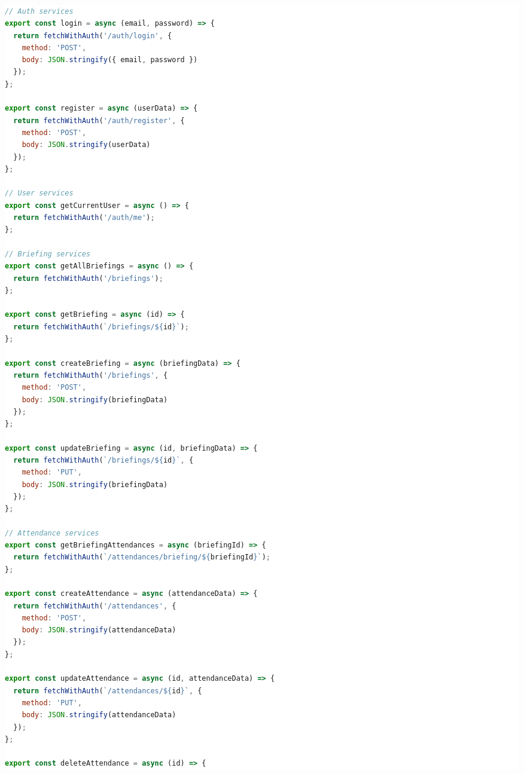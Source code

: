    ```javascript
   // Auth services
   export const login = async (email, password) => {
     return fetchWithAuth('/auth/login', {
       method: 'POST',
       body: JSON.stringify({ email, password })
     });
   };

   export const register = async (userData) => {
     return fetchWithAuth('/auth/register', {
       method: 'POST',
       body: JSON.stringify(userData)
     });
   };

   // User services
   export const getCurrentUser = async () => {
     return fetchWithAuth('/auth/me');
   };

   // Briefing services
   export const getAllBriefings = async () => {
     return fetchWithAuth('/briefings');
   };

   export const getBriefing = async (id) => {
     return fetchWithAuth(`/briefings/${id}`);
   };

   export const createBriefing = async (briefingData) => {
     return fetchWithAuth('/briefings', {
       method: 'POST',
       body: JSON.stringify(briefingData)
     });
   };

   export const updateBriefing = async (id, briefingData) => {
     return fetchWithAuth(`/briefings/${id}`, {
       method: 'PUT',
       body: JSON.stringify(briefingData)
     });
   };

   // Attendance services
   export const getBriefingAttendances = async (briefingId) => {
     return fetchWithAuth(`/attendances/briefing/${briefingId}`);
   };

   export const createAttendance = async (attendanceData) => {
     return fetchWithAuth('/attendances', {
       method: 'POST',
       body: JSON.stringify(attendanceData)
     });
   };

   export const updateAttendance = async (id, attendanceData) => {
     return fetchWithAuth(`/attendances/${id}`, {
       method: 'PUT',
       body: JSON.stringify(attendanceData)
     });
   };

   export const deleteAttendance = async (id) => {
   ```